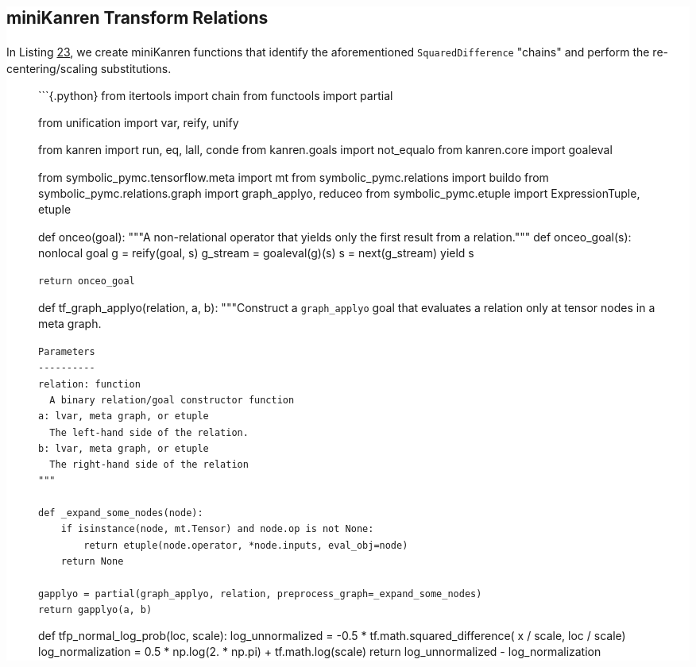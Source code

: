 
## miniKanren Transform Relations

In Listing [23](#org0ad3a96), we create miniKanren functions that identify the aforementioned `SquaredDifference` "chains" and perform the re-centering/scaling substitutions.

<figure id="org0ad3a96">
```{.python}
from itertools import chain
from functools import partial

from unification import var, reify, unify

from kanren import run, eq, lall, conde
from kanren.goals import not_equalo
from kanren.core import goaleval

from symbolic_pymc.tensorflow.meta import mt
from symbolic_pymc.relations import buildo
from symbolic_pymc.relations.graph import graph_applyo, reduceo
from symbolic_pymc.etuple import ExpressionTuple, etuple


def onceo(goal):
    """A non-relational operator that yields only the first result from a relation."""
    def onceo_goal(s):
        nonlocal goal
        g = reify(goal, s)
        g_stream = goaleval(g)(s)
        s = next(g_stream)
        yield s

    return onceo_goal


def tf_graph_applyo(relation, a, b):
    """Construct a `graph_applyo` goal that evaluates a relation only at tensor nodes in a meta graph.

    Parameters
    ----------
    relation: function
      A binary relation/goal constructor function
    a: lvar, meta graph, or etuple
      The left-hand side of the relation.
    b: lvar, meta graph, or etuple
      The right-hand side of the relation
    """

    def _expand_some_nodes(node):
        if isinstance(node, mt.Tensor) and node.op is not None:
            return etuple(node.operator, *node.inputs, eval_obj=node)
        return None

    gapplyo = partial(graph_applyo, relation, preprocess_graph=_expand_some_nodes)
    return gapplyo(a, b)


def tfp_normal_log_prob(loc, scale):
    log_unnormalized = -0.5 * tf.math.squared_difference(
        x / scale, loc / scale)
    log_normalization = 0.5 * np.log(2. * np.pi) + tf.math.log(scale)
    return log_unnormalized - log_normalization

```